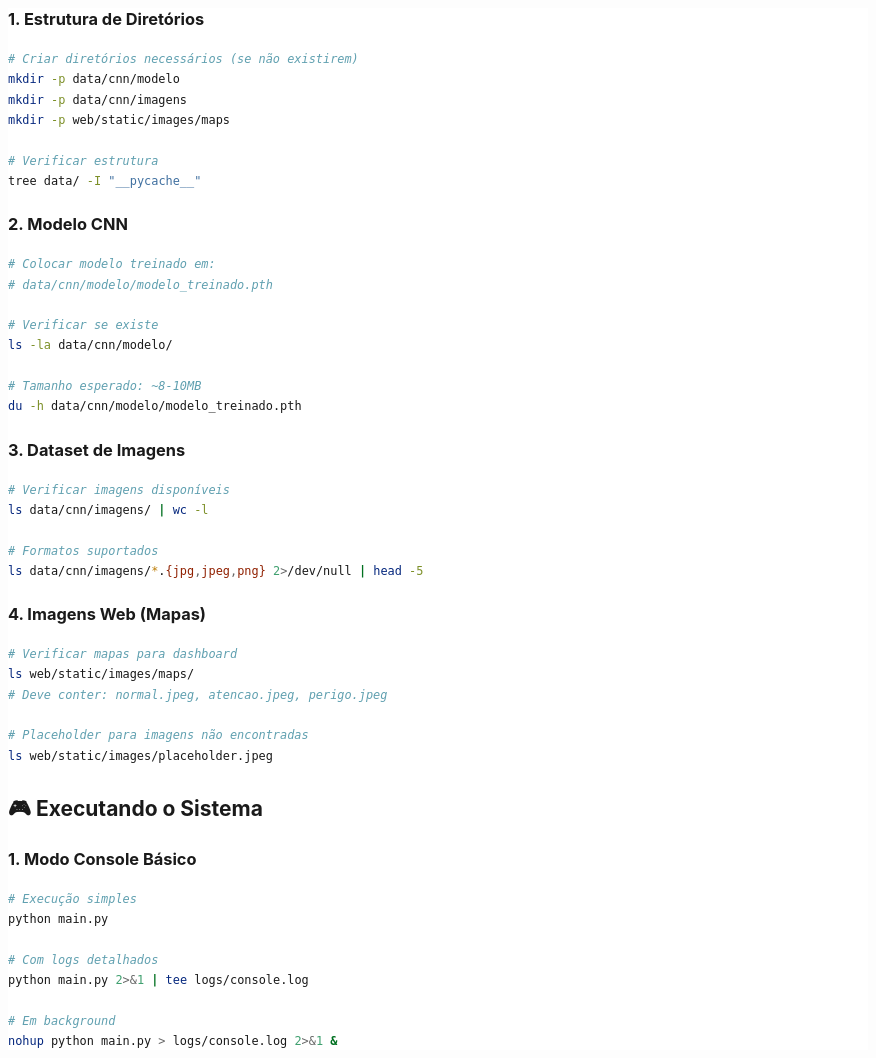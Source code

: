### 1. **Estrutura de Diretórios**
```bash
# Criar diretórios necessários (se não existirem)
mkdir -p data/cnn/modelo
mkdir -p data/cnn/imagens
mkdir -p web/static/images/maps

# Verificar estrutura
tree data/ -I "__pycache__"
```

### 2. **Modelo CNN**
```bash
# Colocar modelo treinado em:
# data/cnn/modelo/modelo_treinado.pth

# Verificar se existe
ls -la data/cnn/modelo/

# Tamanho esperado: ~8-10MB
du -h data/cnn/modelo/modelo_treinado.pth
```

### 3. **Dataset de Imagens**
```bash
# Verificar imagens disponíveis
ls data/cnn/imagens/ | wc -l

# Formatos suportados
ls data/cnn/imagens/*.{jpg,jpeg,png} 2>/dev/null | head -5
```

### 4. **Imagens Web (Mapas)**
```bash
# Verificar mapas para dashboard
ls web/static/images/maps/
# Deve conter: normal.jpeg, atencao.jpeg, perigo.jpeg

# Placeholder para imagens não encontradas
ls web/static/images/placeholder.jpeg
```

## 🎮 Executando o Sistema

### 1. **Modo Console Básico**
```bash
# Execução simples
python main.py

# Com logs detalhados
python main.py 2>&1 | tee logs/console.log

# Em background
nohup python main.py > logs/console.log 2>&1 &
```
